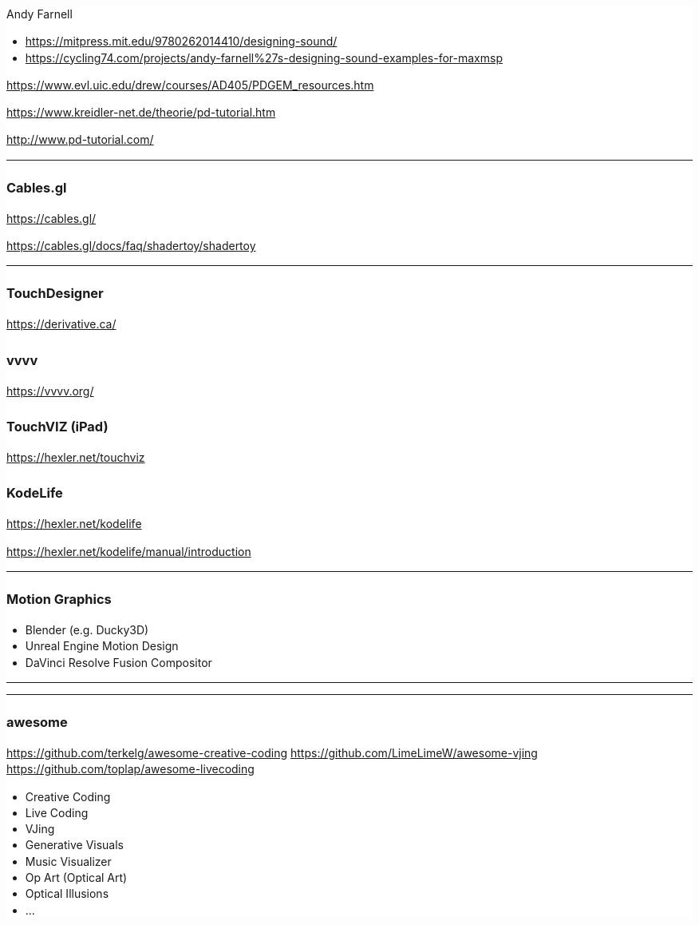 Andy Farnell

- https://mitpress.mit.edu/9780262014410/designing-sound/
- https://cycling74.com/projects/andy-farnell%27s-designing-sound-examples-for-maxmsp

https://www.evl.uic.edu/drew/courses/AD405/PDGEM_resources.htm

https://www.kreidler-net.de/theorie/pd-tutorial.htm

http://www.pd-tutorial.com/

---

### Cables.gl

https://cables.gl/

https://cables.gl/docs/faq/shadertoy/shadertoy

---

### TouchDesigner

https://derivative.ca/

### vvvv

https://vvvv.org/

### TouchVIZ (iPad)

https://hexler.net/touchviz

### KodeLife

https://hexler.net/kodelife

https://hexler.net/kodelife/manual/introduction

---

### Motion Graphics

- Blender (e.g. Ducky3D)
- Unreal Engine Motion Design
- DaVinci Resolve Fusion Compositor

---

---

### awesome
https://github.com/terkelg/awesome-creative-coding
https://github.com/LimeLimeW/awesome-vjing
https://github.com/toplap/awesome-livecoding

- Creative Coding
- Live Coding
- VJing
- Generative Visuals
- Music Visualizer
- Op Art (Optical Art)
- Optical Illusions
- ...

